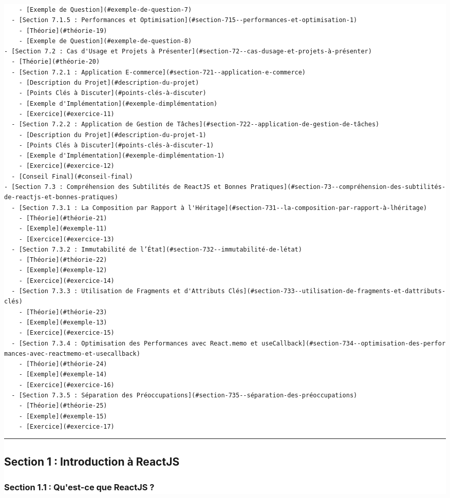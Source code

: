         - [Exemple de Question](#exemple-de-question-7)
      - [Section 7.1.5 : Performances et Optimisation](#section-715--performances-et-optimisation-1)
        - [Théorie](#théorie-19)
        - [Exemple de Question](#exemple-de-question-8)
    - [Section 7.2 : Cas d'Usage et Projets à Présenter](#section-72--cas-dusage-et-projets-à-présenter)
      - [Théorie](#théorie-20)
      - [Section 7.2.1 : Application E-commerce](#section-721--application-e-commerce)
        - [Description du Projet](#description-du-projet)
        - [Points Clés à Discuter](#points-clés-à-discuter)
        - [Exemple d'Implémentation](#exemple-dimplémentation)
        - [Exercice](#exercice-11)
      - [Section 7.2.2 : Application de Gestion de Tâches](#section-722--application-de-gestion-de-tâches)
        - [Description du Projet](#description-du-projet-1)
        - [Points Clés à Discuter](#points-clés-à-discuter-1)
        - [Exemple d'Implémentation](#exemple-dimplémentation-1)
        - [Exercice](#exercice-12)
      - [Conseil Final](#conseil-final)
    - [Section 7.3 : Compréhension des Subtilités de ReactJS et Bonnes Pratiques](#section-73--compréhension-des-subtilités-de-reactjs-et-bonnes-pratiques)
      - [Section 7.3.1 : La Composition par Rapport à l'Héritage](#section-731--la-composition-par-rapport-à-lhéritage)
        - [Théorie](#théorie-21)
        - [Exemple](#exemple-11)
        - [Exercice](#exercice-13)
      - [Section 7.3.2 : Immutabilité de l’État](#section-732--immutabilité-de-létat)
        - [Théorie](#théorie-22)
        - [Exemple](#exemple-12)
        - [Exercice](#exercice-14)
      - [Section 7.3.3 : Utilisation de Fragments et d'Attributs Clés](#section-733--utilisation-de-fragments-et-dattributs-clés)
        - [Théorie](#théorie-23)
        - [Exemple](#exemple-13)
        - [Exercice](#exercice-15)
      - [Section 7.3.4 : Optimisation des Performances avec React.memo et useCallback](#section-734--optimisation-des-performances-avec-reactmemo-et-usecallback)
        - [Théorie](#théorie-24)
        - [Exemple](#exemple-14)
        - [Exercice](#exercice-16)
      - [Section 7.3.5 : Séparation des Préoccupations](#section-735--séparation-des-préoccupations)
        - [Théorie](#théorie-25)
        - [Exemple](#exemple-15)
        - [Exercice](#exercice-17)

---

## Section 1 : Introduction à ReactJS

### Section 1.1 : Qu'est-ce que ReactJS ?

